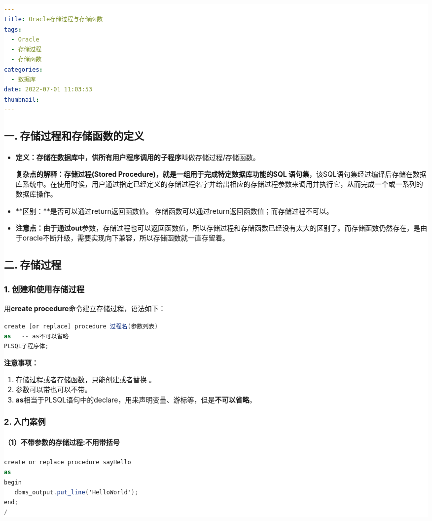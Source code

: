 ```yaml
---
title: Oracle存储过程与存储函数
tags:
  - Oracle
  - 存储过程
  - 存储函数
categories:
  - 数据库
date: 2022-07-01 11:03:53
thumbnail:
---
```

## 一. 存储过程和存储函数的定义

- **定义：**存储在数据库中，供所有用户程序调用的**子程序**叫做存储过程/存储函数。

  **复杂点的解释：**存储过程(Stored Procedure)，就是一组用于完成特定数据库功能的**SQL 语句集**，该SQL语句集经过编译后存储在数据库系统中。在使用时候，用户通过指定已经定义的存储过程名字并给出相应的存储过程参数来调用并执行它，从而完成一个或一系列的数据库操作。

- **区别：**是否可以通过return返回函数值。
  存储函数可以通过return返回函数值；而存储过程不可以。

- **注意点：**由于通过**out**参数，存储过程也可以返回函数值，所以存储过程和存储函数已经没有太大的区别了。而存储函数仍然存在，是由于oracle不断升级，需要实现向下兼容，所以存储函数就一直存留着。

## 二. 存储过程

### 1. 创建和使用存储过程

用**create procedure**命令建立存储过程，语法如下：

```csharp
create [or replace] procedure 过程名(参数列表)
as   -- as不可以省略
PLSQL子程序体;
```

**注意事项：**

1. 存储过程或者存储函数，只能创建或者替换 。
2. 参数可以带也可以不带。
3. **as**相当于PLSQL语句中的declare，用来声明变量、游标等，但是**不可以省略**。

### 2. 入门案例

#### （1）不带参数的存储过程:不用带括号

```csharp
create or replace procedure sayHello
as
begin
   dbms_output.put_line('HelloWorld');
end;
/
```
